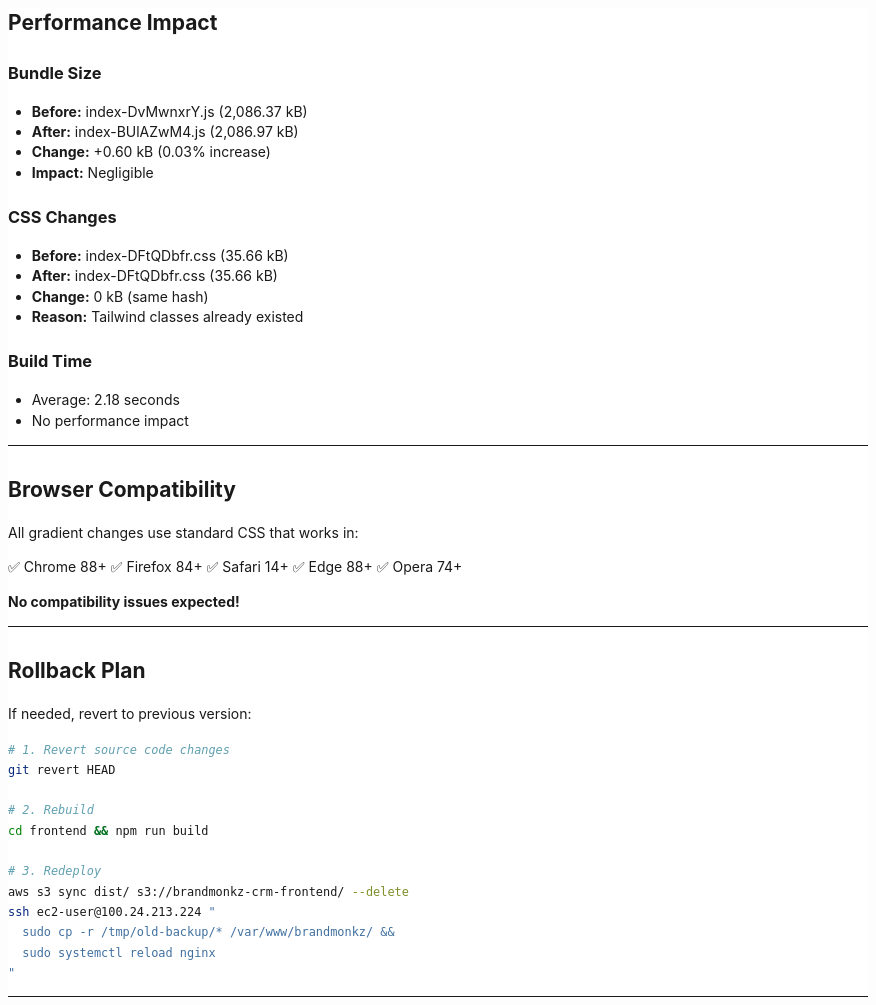 
## Performance Impact

### Bundle Size
- **Before:** index-DvMwnxrY.js (2,086.37 kB)
- **After:** index-BUlAZwM4.js (2,086.97 kB)
- **Change:** +0.60 kB (0.03% increase)
- **Impact:** Negligible

### CSS Changes
- **Before:** index-DFtQDbfr.css (35.66 kB)
- **After:** index-DFtQDbfr.css (35.66 kB)
- **Change:** 0 kB (same hash)
- **Reason:** Tailwind classes already existed

### Build Time
- Average: 2.18 seconds
- No performance impact

---

## Browser Compatibility

All gradient changes use standard CSS that works in:

✅ Chrome 88+
✅ Firefox 84+
✅ Safari 14+
✅ Edge 88+
✅ Opera 74+

**No compatibility issues expected!**

---

## Rollback Plan

If needed, revert to previous version:

```bash
# 1. Revert source code changes
git revert HEAD

# 2. Rebuild
cd frontend && npm run build

# 3. Redeploy
aws s3 sync dist/ s3://brandmonkz-crm-frontend/ --delete
ssh ec2-user@100.24.213.224 "
  sudo cp -r /tmp/old-backup/* /var/www/brandmonkz/ &&
  sudo systemctl reload nginx
"
```

---